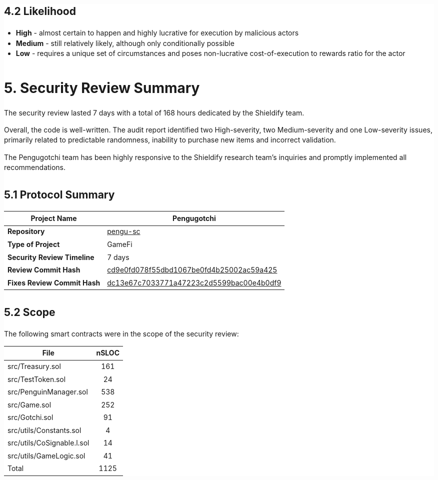 ## 4.2 Likelihood

- **High** - almost certain to happen and highly lucrative for execution by malicious actors
- **Medium** - still relatively likely, although only conditionally possible
- **Low** - requires a unique set of circumstances and poses non-lucrative cost-of-execution to rewards ratio for the actor

# 5. Security Review Summary

The security review lasted 7 days with a total of 168 hours dedicated by the Shieldify team.

Overall, the code is well-written. The audit report identified two High-severity, two Medium-severity and one Low-severity issues, primarily related to predictable randomness, inability to purchase new items and incorrect validation.

The Pengugotchi team has been highly responsive to the Shieldify research team’s inquiries and promptly implemented all recommendations.

## 5.1 Protocol Summary

| **Project Name**             | Pengugotchi                                                                                                                     |
| ---------------------------- | ------------------------------------------------------------------------------------------------------------------------------- |
| **Repository**               | [pengu-sc](https://github.com/WebitLabs/pengu-sc)                                                                               |
| **Type of Project**          | GameFi                                                                                                                          |
| **Security Review Timeline** | 7 days                                                                                                                          |
| **Review Commit Hash**       | [cd9e0fd078f55dbd1067be0fd4b25002ac59a425](https://github.com/WebitLabs/pengu-sc/tree/cd9e0fd078f55dbd1067be0fd4b25002ac59a425) |
| **Fixes Review Commit Hash** | [dc13e67c7033771a47223c2d5599bac00e4b0df9](https://github.com/WebitLabs/pengu-sc/tree/dc13e67c7033771a47223c2d5599bac00e4b0df9) |

## 5.2 Scope

The following smart contracts were in the scope of the security review:

| File                       | nSLOC |
| -------------------------- | :---: |
| src/Treasury.sol           |  161  |
| src/TestToken.sol          |  24   |
| src/PenguinManager.sol     |  538  |
| src/Game.sol               |  252  |
| src/Gotchi.sol             |  91   |
| src/utils/Constants.sol    |   4   |
| src/utils/CoSignable.l.sol |  14   |
| src/utils/GameLogic.sol    |  41   |
| Total                      | 1125  |
